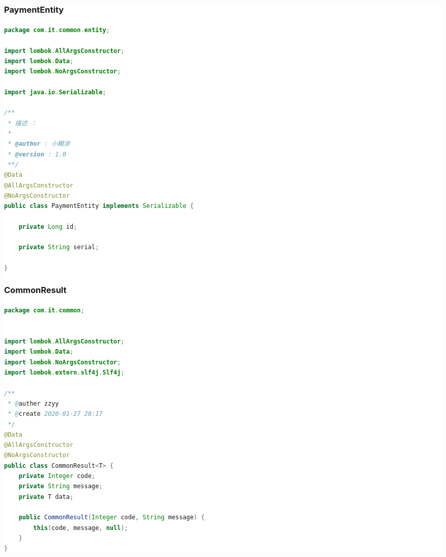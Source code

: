 

### PaymentEntity



```java
package com.it.common.entity;

import lombok.AllArgsConstructor;
import lombok.Data;
import lombok.NoArgsConstructor;

import java.io.Serializable;

/**
 * 描述 ：
 *
 * @author : 小糊涂
 * @version : 1.0
 **/
@Data
@AllArgsConstructor
@NoArgsConstructor
public class PaymentEntity implements Serializable {

    private Long id;

    private String serial;

}
```



### CommonResult





```java
package com.it.common;


import lombok.AllArgsConstructor;
import lombok.Data;
import lombok.NoArgsConstructor;
import lombok.extern.slf4j.Slf4j;

/**
 * @auther zzyy
 * @create 2020-01-27 20:17
 */
@Data
@AllArgsConstructor
@NoArgsConstructor
public class CommonResult<T> {
    private Integer code;
    private String message;
    private T data;

    public CommonResult(Integer code, String message) {
        this(code, message, null);
    }
}
```
